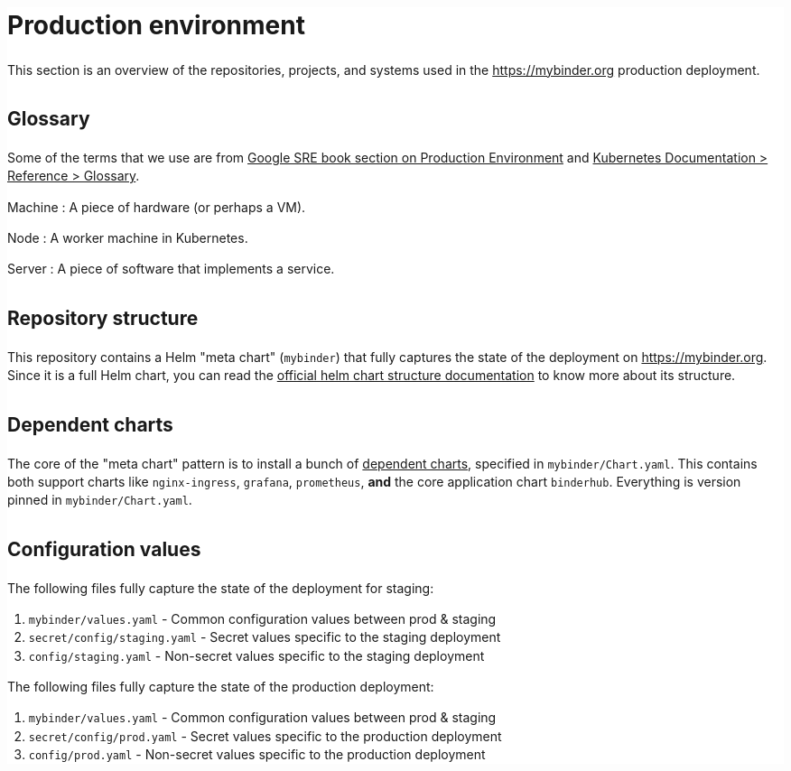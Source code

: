 # Production environment

This section is an overview of the repositories, projects, and
systems used in the <https://mybinder.org> production deployment.

## Glossary

Some of the terms that we use are from [Google SRE book section on Production Environment](https://sre.google/sre-book/production-environment/) and [Kubernetes Documentation > Reference > Glossary](https://kubernetes.io/docs/reference/glossary/).

Machine
: A piece of hardware (or perhaps a VM).

Node
: A worker machine in Kubernetes.

Server
: A piece of software that implements a service.

## Repository structure

This repository contains a Helm "meta chart" (`mybinder`) that fully captures the
state of the deployment on <https://mybinder.org>. Since it is a full Helm chart, you
can read the [official helm chart structure documentation](https://docs.helm.sh/developing_charts/#the-chart-file-structure)
to know more about its structure.

## Dependent charts

The core of the "meta chart" pattern is to install a bunch of [dependent charts](https://docs.helm.sh/developing_charts/#chart-dependencies),
specified in `mybinder/Chart.yaml`. This contains both support
charts like `nginx-ingress`, `grafana`, `prometheus`, **and** the core application chart
`binderhub`. Everything is version pinned in `mybinder/Chart.yaml`.

## Configuration values

The following files fully capture the state of the deployment for staging:

1. `mybinder/values.yaml` - Common configuration values between prod &
   staging
2. `secret/config/staging.yaml` - Secret values specific to the staging
   deployment
3. `config/staging.yaml` - Non-secret values specific to the staging
   deployment

The following files fully capture the state of the production deployment:

1. `mybinder/values.yaml` - Common configuration values between prod &
   staging
2. `secret/config/prod.yaml` - Secret values specific to the production
   deployment
3. `config/prod.yaml` - Non-secret values specific to the production
   deployment

